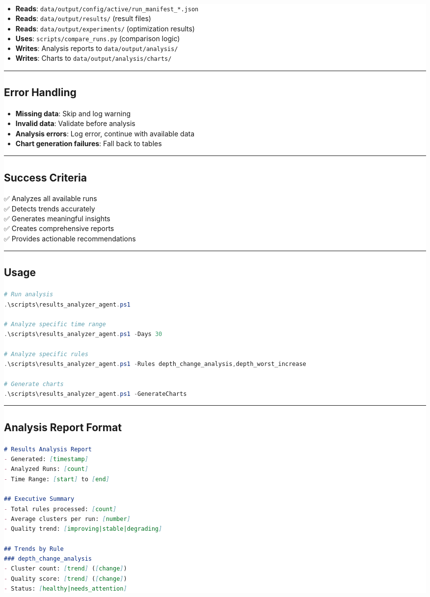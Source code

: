 - **Reads**: `data/output/config/active/run_manifest_*.json`
- **Reads**: `data/output/results/` (result files)
- **Reads**: `data/output/experiments/` (optimization results)
- **Uses**: `scripts/compare_runs.py` (comparison logic)
- **Writes**: Analysis reports to `data/output/analysis/`
- **Writes**: Charts to `data/output/analysis/charts/`

---

## Error Handling

- **Missing data**: Skip and log warning
- **Invalid data**: Validate before analysis
- **Analysis errors**: Log error, continue with available data
- **Chart generation failures**: Fall back to tables

---

## Success Criteria

✅ Analyzes all available runs  
✅ Detects trends accurately  
✅ Generates meaningful insights  
✅ Creates comprehensive reports  
✅ Provides actionable recommendations  

---

## Usage

```powershell
# Run analysis
.\scripts\results_analyzer_agent.ps1

# Analyze specific time range
.\scripts\results_analyzer_agent.ps1 -Days 30

# Analyze specific rules
.\scripts\results_analyzer_agent.ps1 -Rules depth_change_analysis,depth_worst_increase

# Generate charts
.\scripts\results_analyzer_agent.ps1 -GenerateCharts
```

---

## Analysis Report Format

```markdown
# Results Analysis Report
- Generated: [timestamp]
- Analyzed Runs: [count]
- Time Range: [start] to [end]

## Executive Summary
- Total rules processed: [count]
- Average clusters per run: [number]
- Quality trend: [improving|stable|degrading]

## Trends by Rule
### depth_change_analysis
- Cluster count: [trend] ([change])
- Quality score: [trend] ([change])
- Status: [healthy|needs_attention]
```